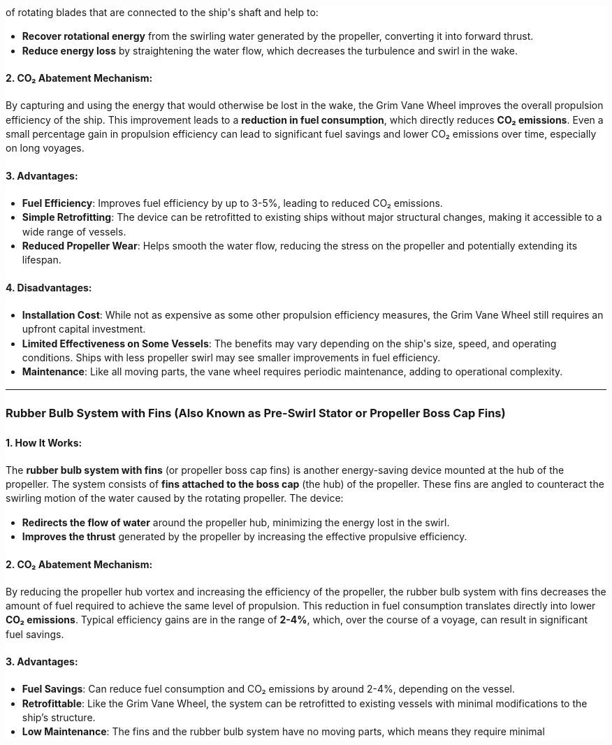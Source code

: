 of rotating blades that are connected to the ship's shaft and help to:
- **Recover rotational energy** from the swirling water generated by the propeller, converting it into forward thrust.
- **Reduce energy loss** by straightening the water flow, which decreases the turbulence and swirl in the wake.
#### 2. **CO₂ Abatement Mechanism:**
By capturing and using the energy that would otherwise be lost in the wake, the Grim Vane Wheel improves the overall
propulsion efficiency of the ship. This improvement leads to a **reduction in fuel consumption**, which directly
reduces **CO₂ emissions**. Even a small percentage gain in propulsion efficiency can lead to significant fuel savings
and lower CO₂ emissions over time, especially on long voyages.
#### 3. **Advantages**:
- **Fuel Efficiency**: Improves fuel efficiency by up to 3-5%, leading to reduced CO₂ emissions.
- **Simple Retrofitting**: The device can be retrofitted to existing ships without major structural changes, making it
accessible to a wide range of vessels.
- **Reduced Propeller Wear**: Helps smooth the water flow, reducing the stress on the propeller and potentially
extending its lifespan.
#### 4. **Disadvantages**:
- **Installation Cost**: While not as expensive as some other propulsion efficiency measures, the Grim Vane Wheel
still requires an upfront capital investment.
- **Limited Effectiveness on Some Vessels**: The benefits may vary depending on the ship's size, speed, and operating
conditions. Ships with less propeller swirl may see smaller improvements in fuel efficiency.
- **Maintenance**: Like all moving parts, the vane wheel requires periodic maintenance, adding to operational
complexity.
---
### **Rubber Bulb System with Fins (Also Known as Pre-Swirl Stator or Propeller Boss Cap Fins)**
#### 1. **How It Works:**
The **rubber bulb system with fins** (or propeller boss cap fins) is another energy-saving device mounted at the hub
of the propeller. The system consists of **fins attached to the boss cap** (the hub) of the propeller. These fins are
angled to counteract the swirling motion of the water caused by the rotating propeller. The device:
- **Redirects the flow of water** around the propeller hub, minimizing the energy lost in the swirl.
- **Improves the thrust** generated by the propeller by increasing the effective propulsive efficiency.
#### 2. **CO₂ Abatement Mechanism:**
By reducing the propeller hub vortex and increasing the efficiency of the propeller, the rubber bulb system with fins
decreases the amount of fuel required to achieve the same level of propulsion. This reduction in fuel consumption
translates directly into lower **CO₂ emissions**. Typical efficiency gains are in the range of **2-4%**, which, over
the course of a voyage, can result in significant fuel savings.
#### 3. **Advantages**:
- **Fuel Savings**: Can reduce fuel consumption and CO₂ emissions by around 2-4%, depending on the vessel.
- **Retrofittable**: Like the Grim Vane Wheel, the system can be retrofitted to existing vessels with minimal
modifications to the ship’s structure.
- **Low Maintenance**: The fins and the rubber bulb system have no moving parts, which means they require minimal